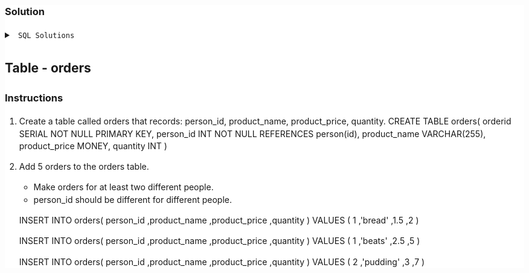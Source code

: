 ### Solution

<details><summary> <code> SQL Solutions </code> </summary></details>

## Table - orders

### Instructions

1. Create a table called orders that records: person_id, product_name, product_price, quantity.
    CREATE TABLE orders(
        orderid SERIAL NOT NULL PRIMARY KEY,
        person_id INT NOT NULL REFERENCES person(id),
        product_name VARCHAR(255),
        product_price MONEY,
        quantity INT
    )

2. Add 5 orders to the orders table.
    * Make orders for at least two different people.
    * person_id should be different for different people.

    INSERT INTO orders(
        person_id
        ,product_name
        ,product_price
        ,quantity
    ) VALUES (
        1
        ,'bread'
        ,1.5
        ,2
    )

    INSERT INTO orders(
        person_id
        ,product_name
        ,product_price
        ,quantity
    ) VALUES (
        1
        ,'beats'
        ,2.5
        ,5
    )

    INSERT INTO orders(
        person_id
        ,product_name
        ,product_price
        ,quantity
    ) VALUES (
        2
        ,'pudding'
        ,3
        ,7
    )
